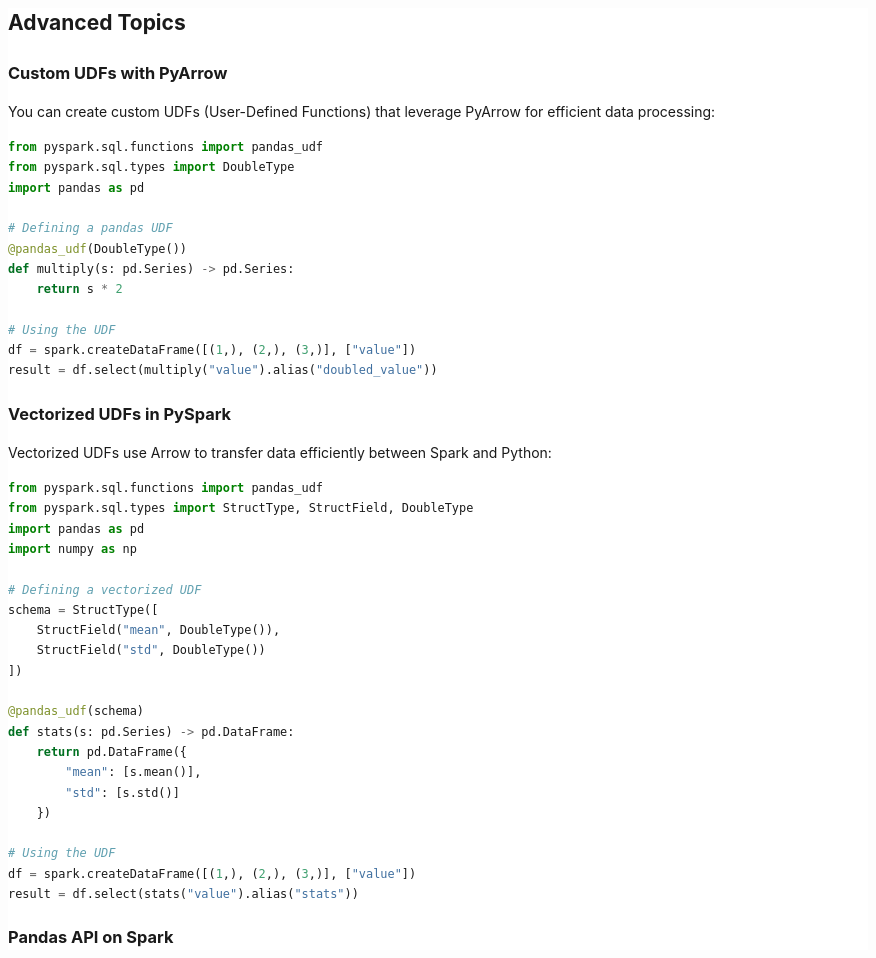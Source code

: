 ## Advanced Topics

### Custom UDFs with PyArrow

You can create custom UDFs (User-Defined Functions) that leverage PyArrow for efficient data processing:

```python
from pyspark.sql.functions import pandas_udf
from pyspark.sql.types import DoubleType
import pandas as pd

# Defining a pandas UDF
@pandas_udf(DoubleType())
def multiply(s: pd.Series) -> pd.Series:
    return s * 2

# Using the UDF
df = spark.createDataFrame([(1,), (2,), (3,)], ["value"])
result = df.select(multiply("value").alias("doubled_value"))
```

### Vectorized UDFs in PySpark

Vectorized UDFs use Arrow to transfer data efficiently between Spark and Python:

```python
from pyspark.sql.functions import pandas_udf
from pyspark.sql.types import StructType, StructField, DoubleType
import pandas as pd
import numpy as np

# Defining a vectorized UDF
schema = StructType([
    StructField("mean", DoubleType()),
    StructField("std", DoubleType())
])

@pandas_udf(schema)
def stats(s: pd.Series) -> pd.DataFrame:
    return pd.DataFrame({
        "mean": [s.mean()],
        "std": [s.std()]
    })

# Using the UDF
df = spark.createDataFrame([(1,), (2,), (3,)], ["value"])
result = df.select(stats("value").alias("stats"))
```

### Pandas API on Spark
